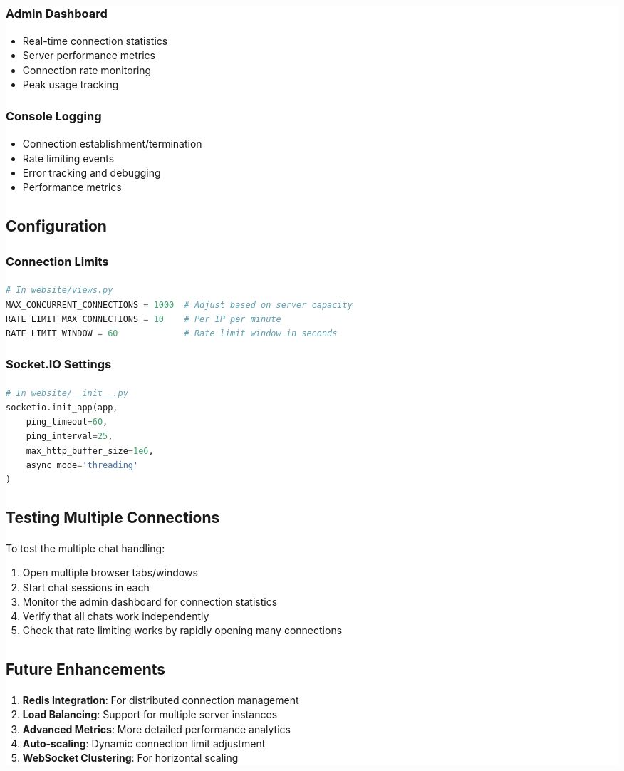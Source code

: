 ### Admin Dashboard
- Real-time connection statistics
- Server performance metrics
- Connection rate monitoring
- Peak usage tracking

### Console Logging
- Connection establishment/termination
- Rate limiting events
- Error tracking and debugging
- Performance metrics

## Configuration

### Connection Limits
```python
# In website/views.py
MAX_CONCURRENT_CONNECTIONS = 1000  # Adjust based on server capacity
RATE_LIMIT_MAX_CONNECTIONS = 10    # Per IP per minute
RATE_LIMIT_WINDOW = 60             # Rate limit window in seconds
```

### Socket.IO Settings
```python
# In website/__init__.py
socketio.init_app(app, 
    ping_timeout=60,
    ping_interval=25,
    max_http_buffer_size=1e6,
    async_mode='threading'
)
```

## Testing Multiple Connections

To test the multiple chat handling:

1. Open multiple browser tabs/windows
2. Start chat sessions in each
3. Monitor the admin dashboard for connection statistics
4. Verify that all chats work independently
5. Check that rate limiting works by rapidly opening many connections

## Future Enhancements

1. **Redis Integration**: For distributed connection management
2. **Load Balancing**: Support for multiple server instances
3. **Advanced Metrics**: More detailed performance analytics
4. **Auto-scaling**: Dynamic connection limit adjustment
5. **WebSocket Clustering**: For horizontal scaling

